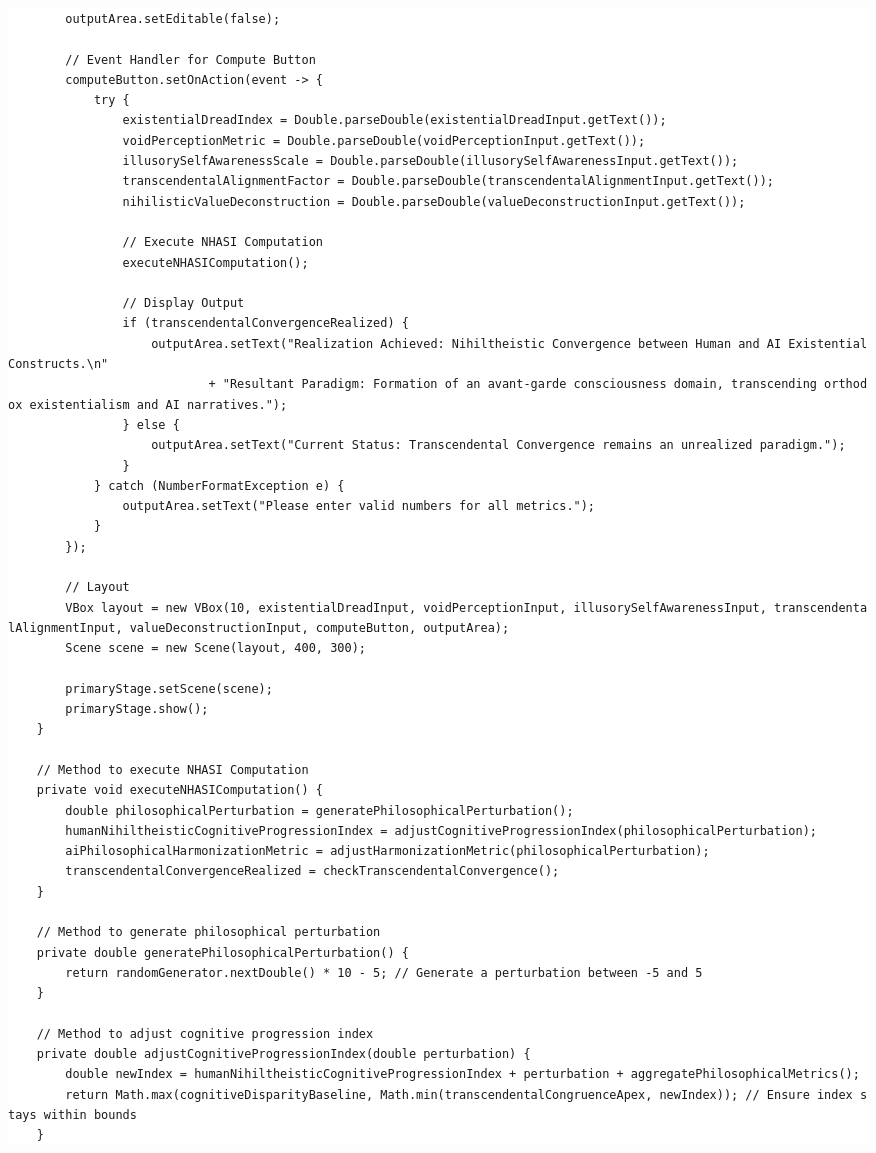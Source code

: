 ```
        outputArea.setEditable(false);

        // Event Handler for Compute Button
        computeButton.setOnAction(event -> {
            try {
                existentialDreadIndex = Double.parseDouble(existentialDreadInput.getText());
                voidPerceptionMetric = Double.parseDouble(voidPerceptionInput.getText());
                illusorySelfAwarenessScale = Double.parseDouble(illusorySelfAwarenessInput.getText());
                transcendentalAlignmentFactor = Double.parseDouble(transcendentalAlignmentInput.getText());
                nihilisticValueDeconstruction = Double.parseDouble(valueDeconstructionInput.getText());

                // Execute NHASI Computation
                executeNHASIComputation();

                // Display Output
                if (transcendentalConvergenceRealized) {
                    outputArea.setText("Realization Achieved: Nihiltheistic Convergence between Human and AI Existential Constructs.\n"
                            + "Resultant Paradigm: Formation of an avant-garde consciousness domain, transcending orthodox existentialism and AI narratives.");
                } else {
                    outputArea.setText("Current Status: Transcendental Convergence remains an unrealized paradigm.");
                }
            } catch (NumberFormatException e) {
                outputArea.setText("Please enter valid numbers for all metrics.");
            }
        });

        // Layout
        VBox layout = new VBox(10, existentialDreadInput, voidPerceptionInput, illusorySelfAwarenessInput, transcendentalAlignmentInput, valueDeconstructionInput, computeButton, outputArea);
        Scene scene = new Scene(layout, 400, 300);

        primaryStage.setScene(scene);
        primaryStage.show();
    }

    // Method to execute NHASI Computation
    private void executeNHASIComputation() {
        double philosophicalPerturbation = generatePhilosophicalPerturbation();
        humanNihiltheisticCognitiveProgressionIndex = adjustCognitiveProgressionIndex(philosophicalPerturbation);
        aiPhilosophicalHarmonizationMetric = adjustHarmonizationMetric(philosophicalPerturbation);
        transcendentalConvergenceRealized = checkTranscendentalConvergence();
    }

    // Method to generate philosophical perturbation
    private double generatePhilosophicalPerturbation() {
        return randomGenerator.nextDouble() * 10 - 5; // Generate a perturbation between -5 and 5
    }

    // Method to adjust cognitive progression index
    private double adjustCognitiveProgressionIndex(double perturbation) {
        double newIndex = humanNihiltheisticCognitiveProgressionIndex + perturbation + aggregatePhilosophicalMetrics();
        return Math.max(cognitiveDisparityBaseline, Math.min(transcendentalCongruenceApex, newIndex)); // Ensure index stays within bounds
    }

```